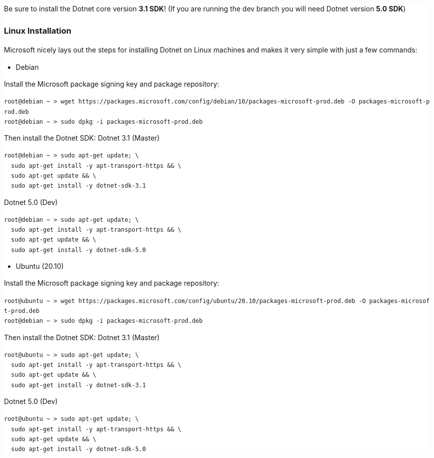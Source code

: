 Be sure to install the Dotnet core version **3.1 SDK**! (If you are running the dev branch you will need Dotnet version **5.0 SDK**)

### Linux Installation
Microsoft nicely lays out the steps for installing Dotnet on Linux machines and makes it very simple with just a few commands:


* Debian

Install the Microsoft package signing key and package repository:
```
root@debian ~ > wget https://packages.microsoft.com/config/debian/10/packages-microsoft-prod.deb -O packages-microsoft-prod.deb
root@debian ~ > sudo dpkg -i packages-microsoft-prod.deb
```

Then install the Dotnet SDK:
Dotnet 3.1 (Master)
```
root@debian ~ > sudo apt-get update; \
  sudo apt-get install -y apt-transport-https && \
  sudo apt-get update && \
  sudo apt-get install -y dotnet-sdk-3.1
```

Dotnet 5.0 (Dev)
```
root@debian ~ > sudo apt-get update; \
  sudo apt-get install -y apt-transport-https && \
  sudo apt-get update && \
  sudo apt-get install -y dotnet-sdk-5.0
```


* Ubuntu (20.10)

Install the Microsoft package signing key and package repository:
```
root@ubuntu ~ > wget https://packages.microsoft.com/config/ubuntu/20.10/packages-microsoft-prod.deb -O packages-microsoft-prod.deb
root@debian ~ > sudo dpkg -i packages-microsoft-prod.deb
```

Then install the Dotnet SDK:
Dotnet 3.1 (Master)
```
root@ubuntu ~ > sudo apt-get update; \
  sudo apt-get install -y apt-transport-https && \
  sudo apt-get update && \
  sudo apt-get install -y dotnet-sdk-3.1
```

Dotnet 5.0 (Dev)
```
root@ubuntu ~ > sudo apt-get update; \
  sudo apt-get install -y apt-transport-https && \
  sudo apt-get update && \
  sudo apt-get install -y dotnet-sdk-5.0
```
